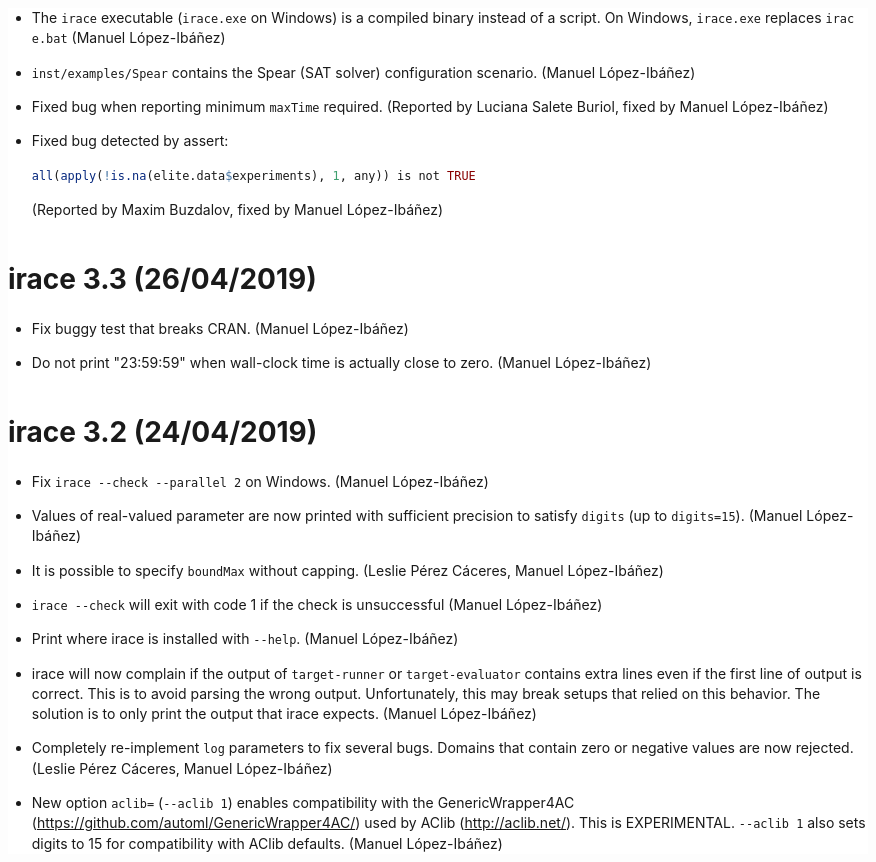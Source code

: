  * The `irace` executable (`irace.exe` on Windows) is a compiled binary instead
   of a script. On Windows, `irace.exe` replaces `irace.bat`
                                                   (Manuel López-Ibáñez)

 * `inst/examples/Spear` contains the Spear (SAT solver) configuration scenario.
                                                   (Manuel López-Ibáñez)

 * Fixed bug when reporting minimum `maxTime` required.
                                           (Reported by Luciana Salete Buriol,
                                            fixed by Manuel López-Ibáñez)

 * Fixed bug detected by assert:

    ```R
    all(apply(!is.na(elite.data$experiments), 1, any)) is not TRUE
    ```

     (Reported by Maxim Buzdalov, fixed by Manuel López-Ibáñez)


# irace 3.3 (26/04/2019)

 * Fix buggy test that breaks CRAN.                   (Manuel López-Ibáñez)

 * Do not print "23:59:59" when wall-clock time is actually close to zero.
                                                        (Manuel López-Ibáñez)

# irace 3.2 (24/04/2019)

 * Fix `irace --check --parallel 2` on Windows.         (Manuel López-Ibáñez)

 * Values of real-valued parameter are now printed with sufficient precision to
   satisfy `digits` (up to `digits=15`).
                                                        (Manuel López-Ibáñez)

 * It is possible to specify `boundMax` without capping.
                                    (Leslie Pérez Cáceres, Manuel López-Ibáñez)

 * `irace --check` will exit with code 1 if the check is unsuccessful
                                                        (Manuel López-Ibáñez)

 * Print where irace is installed with `--help`.          (Manuel López-Ibáñez)

 * irace will now complain if the output of `target-runner` or `target-evaluator`
   contains extra lines even if the first line of output is correct. This is to
   avoid parsing the wrong output. Unfortunately, this may break setups that
   relied on this behavior. The solution is to only print the output that irace
   expects.
                                                        (Manuel López-Ibáñez)

 * Completely re-implement `log` parameters to fix several bugs. Domains that
   contain zero or negative values are now rejected.
                                    (Leslie Pérez Cáceres, Manuel López-Ibáñez)

 * New option `aclib=` (`--aclib 1`) enables compatibility with the
   GenericWrapper4AC (https://github.com/automl/GenericWrapper4AC/) used by
   AClib (http://aclib.net/). This is EXPERIMENTAL. `--aclib 1` also sets
   digits to 15 for compatibility with AClib defaults.
                                                         (Manuel López-Ibáñez)
